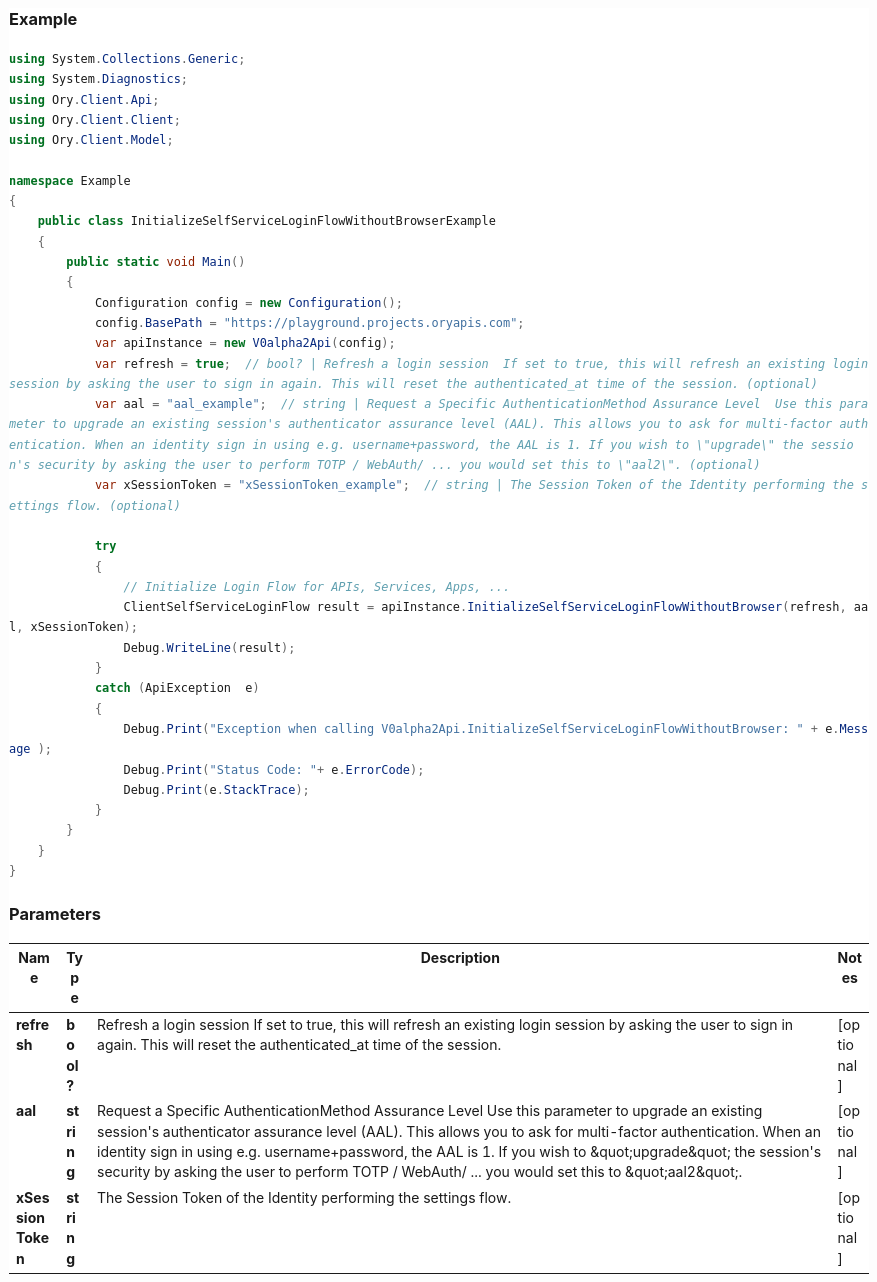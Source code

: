 ### Example
```csharp
using System.Collections.Generic;
using System.Diagnostics;
using Ory.Client.Api;
using Ory.Client.Client;
using Ory.Client.Model;

namespace Example
{
    public class InitializeSelfServiceLoginFlowWithoutBrowserExample
    {
        public static void Main()
        {
            Configuration config = new Configuration();
            config.BasePath = "https://playground.projects.oryapis.com";
            var apiInstance = new V0alpha2Api(config);
            var refresh = true;  // bool? | Refresh a login session  If set to true, this will refresh an existing login session by asking the user to sign in again. This will reset the authenticated_at time of the session. (optional) 
            var aal = "aal_example";  // string | Request a Specific AuthenticationMethod Assurance Level  Use this parameter to upgrade an existing session's authenticator assurance level (AAL). This allows you to ask for multi-factor authentication. When an identity sign in using e.g. username+password, the AAL is 1. If you wish to \"upgrade\" the session's security by asking the user to perform TOTP / WebAuth/ ... you would set this to \"aal2\". (optional) 
            var xSessionToken = "xSessionToken_example";  // string | The Session Token of the Identity performing the settings flow. (optional) 

            try
            {
                // Initialize Login Flow for APIs, Services, Apps, ...
                ClientSelfServiceLoginFlow result = apiInstance.InitializeSelfServiceLoginFlowWithoutBrowser(refresh, aal, xSessionToken);
                Debug.WriteLine(result);
            }
            catch (ApiException  e)
            {
                Debug.Print("Exception when calling V0alpha2Api.InitializeSelfServiceLoginFlowWithoutBrowser: " + e.Message );
                Debug.Print("Status Code: "+ e.ErrorCode);
                Debug.Print(e.StackTrace);
            }
        }
    }
}
```

### Parameters

Name | Type | Description  | Notes
------------- | ------------- | ------------- | -------------
 **refresh** | **bool?**| Refresh a login session  If set to true, this will refresh an existing login session by asking the user to sign in again. This will reset the authenticated_at time of the session. | [optional] 
 **aal** | **string**| Request a Specific AuthenticationMethod Assurance Level  Use this parameter to upgrade an existing session&#39;s authenticator assurance level (AAL). This allows you to ask for multi-factor authentication. When an identity sign in using e.g. username+password, the AAL is 1. If you wish to \&quot;upgrade\&quot; the session&#39;s security by asking the user to perform TOTP / WebAuth/ ... you would set this to \&quot;aal2\&quot;. | [optional] 
 **xSessionToken** | **string**| The Session Token of the Identity performing the settings flow. | [optional] 

